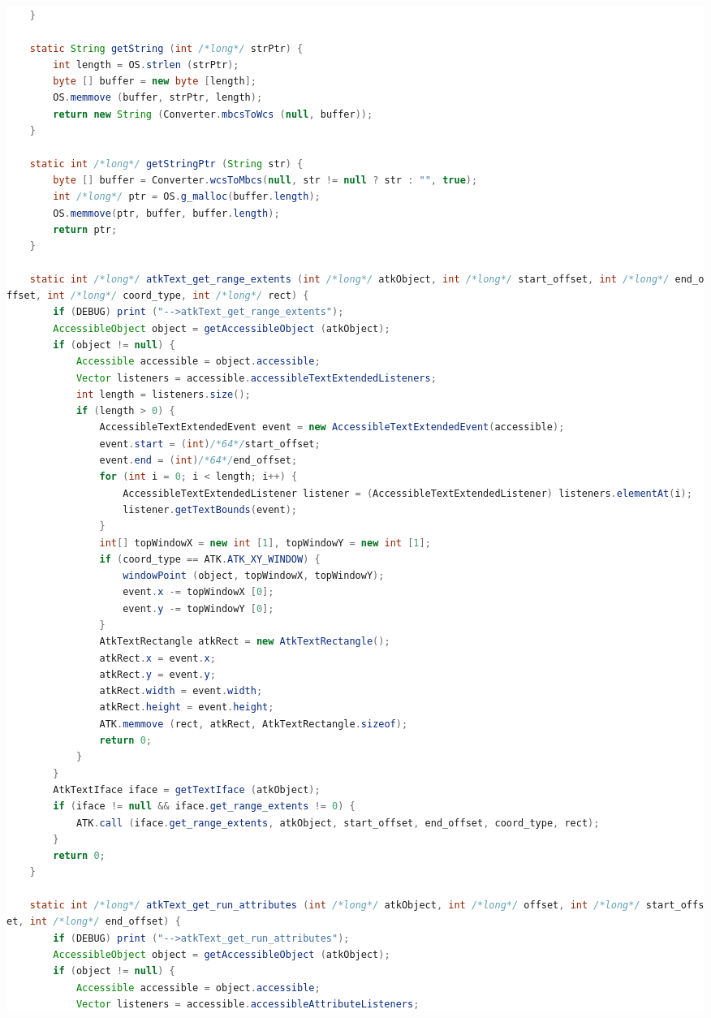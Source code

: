 ```java
	}
	
	static String getString (int /*long*/ strPtr) {
		int length = OS.strlen (strPtr);
		byte [] buffer = new byte [length];
		OS.memmove (buffer, strPtr, length);
		return new String (Converter.mbcsToWcs (null, buffer));
	}
	
	static int /*long*/ getStringPtr (String str) {
		byte [] buffer = Converter.wcsToMbcs(null, str != null ? str : "", true); 
		int /*long*/ ptr = OS.g_malloc(buffer.length);
		OS.memmove(ptr, buffer, buffer.length);
		return ptr;
	}
	
	static int /*long*/ atkText_get_range_extents (int /*long*/ atkObject, int /*long*/ start_offset, int /*long*/ end_offset, int /*long*/ coord_type, int /*long*/ rect) {
		if (DEBUG) print ("-->atkText_get_range_extents");
		AccessibleObject object = getAccessibleObject (atkObject);
		if (object != null) {
			Accessible accessible = object.accessible;
			Vector listeners = accessible.accessibleTextExtendedListeners;
			int length = listeners.size();
			if (length > 0) {
				AccessibleTextExtendedEvent event = new AccessibleTextExtendedEvent(accessible);
				event.start = (int)/*64*/start_offset;
				event.end = (int)/*64*/end_offset;
				for (int i = 0; i < length; i++) {
					AccessibleTextExtendedListener listener = (AccessibleTextExtendedListener) listeners.elementAt(i);
					listener.getTextBounds(event);
				}
				int[] topWindowX = new int [1], topWindowY = new int [1];
				if (coord_type == ATK.ATK_XY_WINDOW) {
					windowPoint (object, topWindowX, topWindowY);
					event.x -= topWindowX [0];
					event.y -= topWindowY [0];
				}
				AtkTextRectangle atkRect = new AtkTextRectangle();
				atkRect.x = event.x;
				atkRect.y = event.y;
				atkRect.width = event.width;
				atkRect.height = event.height;
				ATK.memmove (rect, atkRect, AtkTextRectangle.sizeof);
				return 0;
			}
		}
		AtkTextIface iface = getTextIface (atkObject);
		if (iface != null && iface.get_range_extents != 0) {
			ATK.call (iface.get_range_extents, atkObject, start_offset, end_offset, coord_type, rect);
		}
		return 0;
	}
	
	static int /*long*/ atkText_get_run_attributes (int /*long*/ atkObject, int /*long*/ offset, int /*long*/ start_offset, int /*long*/ end_offset) {
		if (DEBUG) print ("-->atkText_get_run_attributes");
		AccessibleObject object = getAccessibleObject (atkObject);
		if (object != null) {
			Accessible accessible = object.accessible;
			Vector listeners = accessible.accessibleAttributeListeners;
```